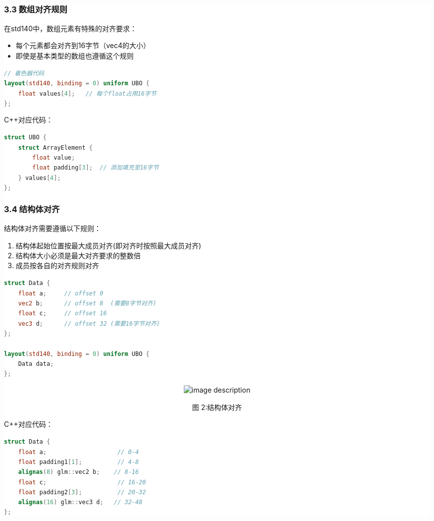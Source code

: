 ### 3.3 数组对齐规则

在std140中，数组元素有特殊的对齐要求：
- 每个元素都会对齐到16字节（vec4的大小）
- 即使是基本类型的数组也遵循这个规则

```glsl
// 着色器代码
layout(std140, binding = 0) uniform UBO {
    float values[4];   // 每个float占用16字节
};
```

C++对应代码：
```cpp
struct UBO {
    struct ArrayElement {
        float value;
        float padding[3];  // 添加填充至16字节
    } values[4];
};
```

### 3.4 结构体对齐

结构体对齐需要遵循以下规则：
1. 结构体起始位置按最大成员对齐(即对齐时按照最大成员对齐)
2. 结构体大小必须是最大对齐要求的整数倍
3. 成员按各自的对齐规则对齐

```glsl
struct Data {
    float a;     // offset 0
    vec2 b;      // offset 8  (需要8字节对齐)
    float c;     // offset 16
    vec3 d;      // offset 32 (需要16字节对齐)
};

layout(std140, binding = 0) uniform UBO {
    Data data;
};
```

<div markdown="0" style="text-align: center;">

<img src="https://obsidian-picture-1313051055.cos.ap-nanjing.myqcloud.com/Obsidian/20250214001404.png" alt="image description" style="max-width: 100%; height: auto;">

<p style="text-align: center;">图 2:结构体对齐</p>

</div>



C++对应代码：

```cpp
struct Data {
    float a;                    // 0-4
    float padding1[1];          // 4-8
    alignas(8) glm::vec2 b;    // 8-16
    float c;                    // 16-20
    float padding2[3];          // 20-32
    alignas(16) glm::vec3 d;   // 32-48
};
```
